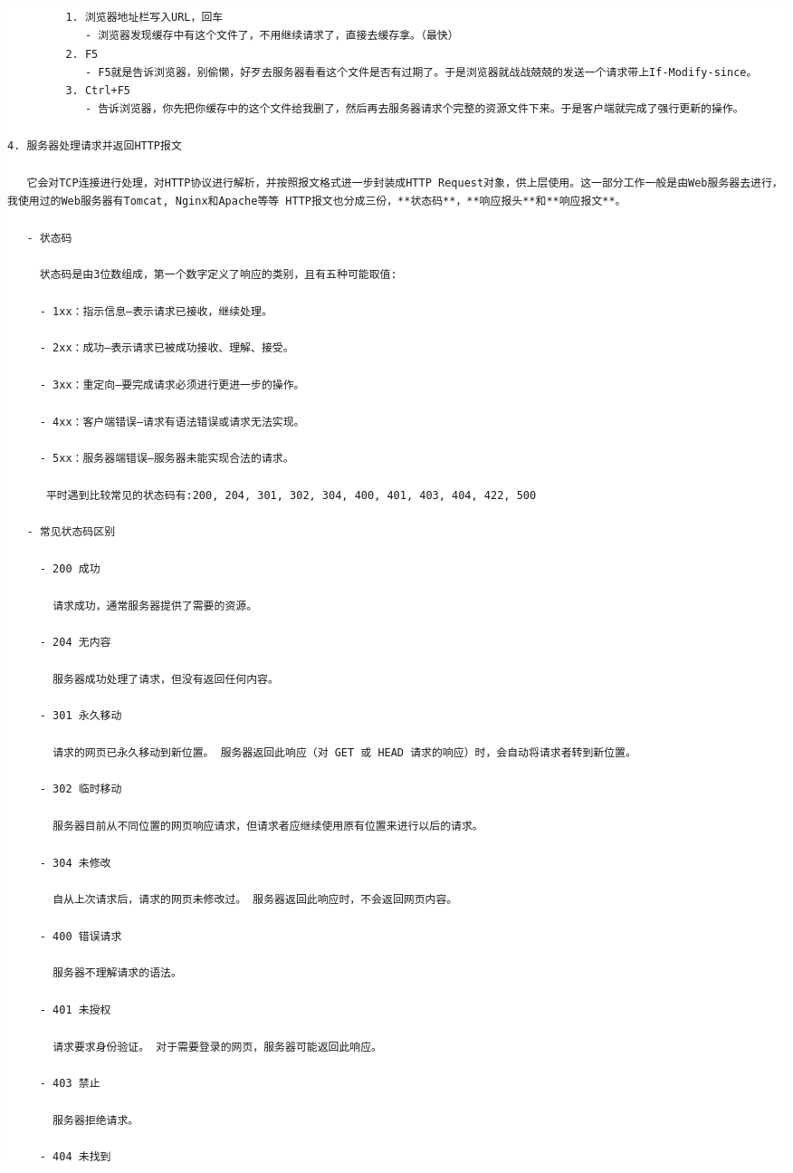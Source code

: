              1. 浏览器地址栏写入URL，回车
                - 浏览器发现缓存中有这个文件了，不用继续请求了，直接去缓存拿。（最快）
             2. F5
                - F5就是告诉浏览器，别偷懒，好歹去服务器看看这个文件是否有过期了。于是浏览器就战战兢兢的发送一个请求带上If-Modify-since。
             3. Ctrl+F5
                - 告诉浏览器，你先把你缓存中的这个文件给我删了，然后再去服务器请求个完整的资源文件下来。于是客户端就完成了强行更新的操作。

    4. 服务器处理请求并返回HTTP报文

       它会对TCP连接进行处理，对HTTP协议进行解析，并按照报文格式进一步封装成HTTP Request对象，供上层使用。这一部分工作一般是由Web服务器去进行，我使用过的Web服务器有Tomcat, Nginx和Apache等等 HTTP报文也分成三份，**状态码**，**响应报头**和**响应报文**。

       - 状态码

         状态码是由3位数组成，第一个数字定义了响应的类别，且有五种可能取值:

         - 1xx：指示信息–表示请求已接收，继续处理。

         - 2xx：成功–表示请求已被成功接收、理解、接受。

         - 3xx：重定向–要完成请求必须进行更进一步的操作。

         - 4xx：客户端错误–请求有语法错误或请求无法实现。

         - 5xx：服务器端错误–服务器未能实现合法的请求。

          平时遇到比较常见的状态码有:200, 204, 301, 302, 304, 400, 401, 403, 404, 422, 500

       - 常见状态码区别

         - 200 成功

           请求成功，通常服务器提供了需要的资源。

         - 204 无内容

           服务器成功处理了请求，但没有返回任何内容。

         - 301 永久移动

           请求的网页已永久移动到新位置。 服务器返回此响应（对 GET 或 HEAD 请求的响应）时，会自动将请求者转到新位置。

         - 302 临时移动

           服务器目前从不同位置的网页响应请求，但请求者应继续使用原有位置来进行以后的请求。

         - 304 未修改

           自从上次请求后，请求的网页未修改过。 服务器返回此响应时，不会返回网页内容。

         - 400 错误请求

           服务器不理解请求的语法。

         - 401 未授权

           请求要求身份验证。 对于需要登录的网页，服务器可能返回此响应。

         - 403 禁止

           服务器拒绝请求。

         - 404 未找到
